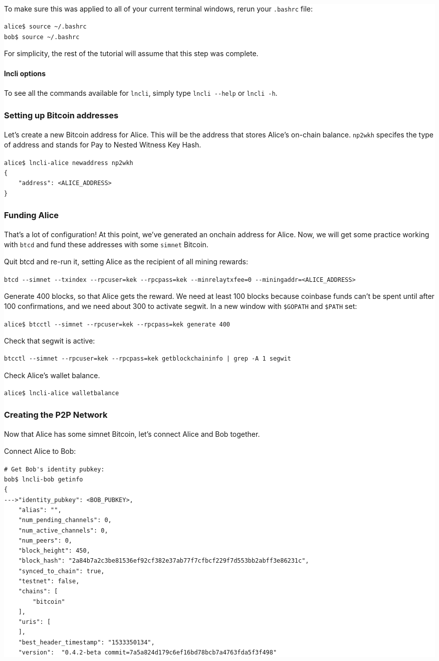 To make sure this was applied to all of your current terminal windows, rerun your `.bashrc` file:

    alice$ source ~/.bashrc
    bob$ source ~/.bashrc
    
For simplicity, the rest of the tutorial will assume that this step was complete.

#### lncli options

To see all the commands available for `lncli`, simply type `lncli --help` or `lncli -h`.

### Setting up Bitcoin addresses

Let’s create a new Bitcoin address for Alice. This will be the address that stores Alice’s on-chain balance. `np2wkh` specifes the type of address and stands for Pay to Nested Witness Key Hash.

    alice$ lncli-alice newaddress np2wkh
    {
        "address": <ALICE_ADDRESS>
    }

### Funding Alice

That’s a lot of configuration! At this point, we’ve generated an onchain address for Alice. Now, we will get some practice working with `btcd` and fund these addresses with some `simnet` Bitcoin.

Quit btcd and re-run it, setting Alice as the recipient of all mining rewards:

    btcd --simnet --txindex --rpcuser=kek --rpcpass=kek --minrelaytxfee=0 --miningaddr=<ALICE_ADDRESS>

Generate 400 blocks, so that Alice gets the reward. We need at least 100 blocks because coinbase funds can’t be spent until after 100 confirmations, and we need about 300 to activate segwit. In a new window with `$GOPATH` and `$PATH` set:

    alice$ btcctl --simnet --rpcuser=kek --rpcpass=kek generate 400

Check that segwit is active:

    btcctl --simnet --rpcuser=kek --rpcpass=kek getblockchaininfo | grep -A 1 segwit

Check Alice’s wallet balance.

    alice$ lncli-alice walletbalance

### Creating the P2P Network

Now that Alice has some simnet Bitcoin, let’s connect Alice and Bob together.

Connect Alice to Bob:

    # Get Bob's identity pubkey:
    bob$ lncli-bob getinfo
    {
    --->"identity_pubkey": <BOB_PUBKEY>,
        "alias": "",
        "num_pending_channels": 0,
        "num_active_channels": 0,
        "num_peers": 0,
        "block_height": 450,
        "block_hash": "2a84b7a2c3be81536ef92cf382e37ab77f7cfbcf229f7d553bb2abff3e86231c",
        "synced_to_chain": true,
        "testnet": false,
        "chains": [
            "bitcoin"
        ],
        "uris": [
        ],
        "best_header_timestamp": "1533350134",
        "version":  "0.4.2-beta commit=7a5a824d179c6ef16bd78bcb7a4763fda5f3f498"